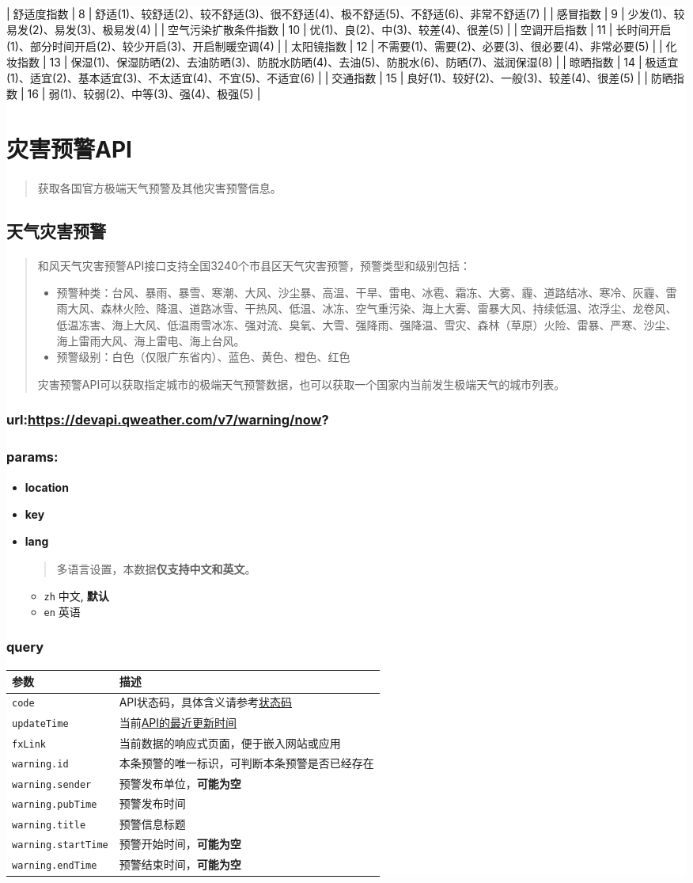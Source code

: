 | 舒适度指数           | 8    | 舒适(1)、较舒适(2)、较不舒适(3)、很不舒适(4)、极不舒适(5)、不舒适(6)、非常不舒适(7) |
| 感冒指数             | 9    | 少发(1)、较易发(2)、易发(3)、极易发(4)                       |
| 空气污染扩散条件指数 | 10   | 优(1)、良(2)、中(3)、较差(4)、很差(5)                        |
| 空调开启指数         | 11   | 长时间开启(1)、部分时间开启(2)、较少开启(3)、开启制暖空调(4) |
| 太阳镜指数           | 12   | 不需要(1)、需要(2)、必要(3)、很必要(4)、非常必要(5)          |
| 化妆指数             | 13   | 保湿(1)、保湿防晒(2)、去油防晒(3)、防脱水防晒(4)、去油(5)、防脱水(6)、防晒(7)、滋润保湿(8) |
| 晾晒指数             | 14   | 极适宜(1)、适宜(2)、基本适宜(3)、不太适宜(4)、不宜(5)、不适宜(6) |
| 交通指数             | 15   | 良好(1)、较好(2)、一般(3)、较差(4)、很差(5)                  |
| 防晒指数             | 16   | 弱(1)、较弱(2)、中等(3)、强(4)、极强(5)                      |

# 灾害预警API

> 获取各国官方极端天气预警及其他灾害预警信息。

## 天气灾害预警

> 和风天气灾害预警API接口支持全国3240个市县区天气灾害预警，预警类型和级别包括：
>
> - 预警种类：台风、暴雨、暴雪、寒潮、大风、沙尘暴、高温、干旱、雷电、冰雹、霜冻、大雾、霾、道路结冰、寒冷、灰霾、雷雨大风、森林火险、降温、道路冰雪、干热风、低温、冰冻、空气重污染、海上大雾、雷暴大风、持续低温、浓浮尘、龙卷风、低温冻害、海上大风、低温雨雪冰冻、强对流、臭氧、大雪、强降雨、强降温、雪灾、森林（草原）火险、雷暴、严寒、沙尘、海上雷雨大风、海上雷电、海上台风。
> - 预警级别：白色（仅限广东省内）、蓝色、黄色、橙色、红色
>
> 灾害预警API可以获取指定城市的极端天气预警数据，也可以获取一个国家内当前发生极端天气的城市列表。

### url:https://devapi.qweather.com/v7/warning/now?

### params:

+ **location** 

+ **key**

+ **lang** 

  > 多语言设置，本数据**仅支持中文和英文**。

  + `zh` 中文, **默认**
  + `en` 英语

### query

| 参数                | 描述                                                         |
| :------------------ | :----------------------------------------------------------- |
| `code`              | API状态码，具体含义请参考[状态码](https://dev.qweather.com/docs/start/status-code/) |
| `updateTime`        | 当前[API的最近更新时间](https://dev.qweather.com/docs/start/glossary#update-time) |
| `fxLink`            | 当前数据的响应式页面，便于嵌入网站或应用                     |
| `warning.id`        | 本条预警的唯一标识，可判断本条预警是否已经存在               |
| `warning.sender`    | 预警发布单位，**可能为空**                                   |
| `warning.pubTime`   | 预警发布时间                                                 |
| `warning.title`     | 预警信息标题                                                 |
| `warning.startTime` | 预警开始时间，**可能为空**                                   |
| `warning.endTime`   | 预警结束时间，**可能为空**                                   |